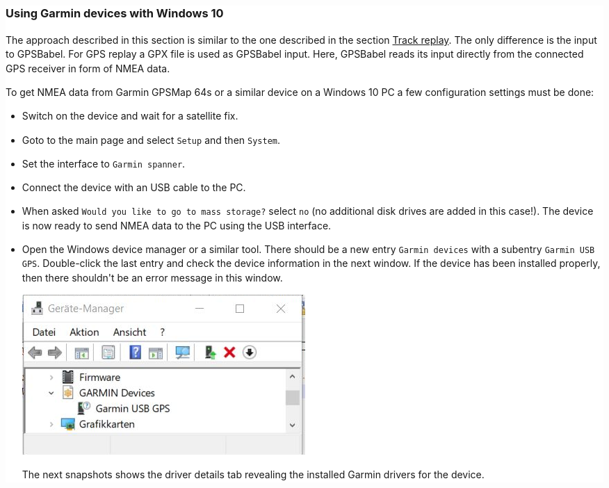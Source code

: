 ### Using Garmin devices with Windows 10

The approach described in this section is similar to the one described in the section [Track replay](#track-replay). The only difference is the input to GPSBabel. For GPS replay a GPX file is used as GPSBabel input. Here, GPSBabel reads its input directly from the connected GPS receiver in form of NMEA data.

To get NMEA data from Garmin GPSMap 64s or a similar device on a Windows 10 PC a few configuration settings must be done:

* Switch on the device and wait for a satellite fix.
* Goto to the main page and select `Setup` and then `System`.
* Set the interface to `Garmin spanner`.
* Connect the device with an USB cable to the PC.
* When asked `Would you like to go to mass storage?` select `no` (no additional disk drives are added in this case!). The device is now ready to send NMEA data to the PC using the USB interface.
* Open the Windows device manager or a similar tool. There should be a new entry `Garmin devices` with a subentry `Garmin USB GPS`. Double-click the last entry and check the device information in the next window. If the device has been installed properly, then there shouldn't be an error message in this window. 

    ![Windows device manager](images/DocAdv/RealtimeDevMan.png "Windows10 device manager")

    The next snapshots shows the driver details tab revealing the installed Garmin drivers for the device.

